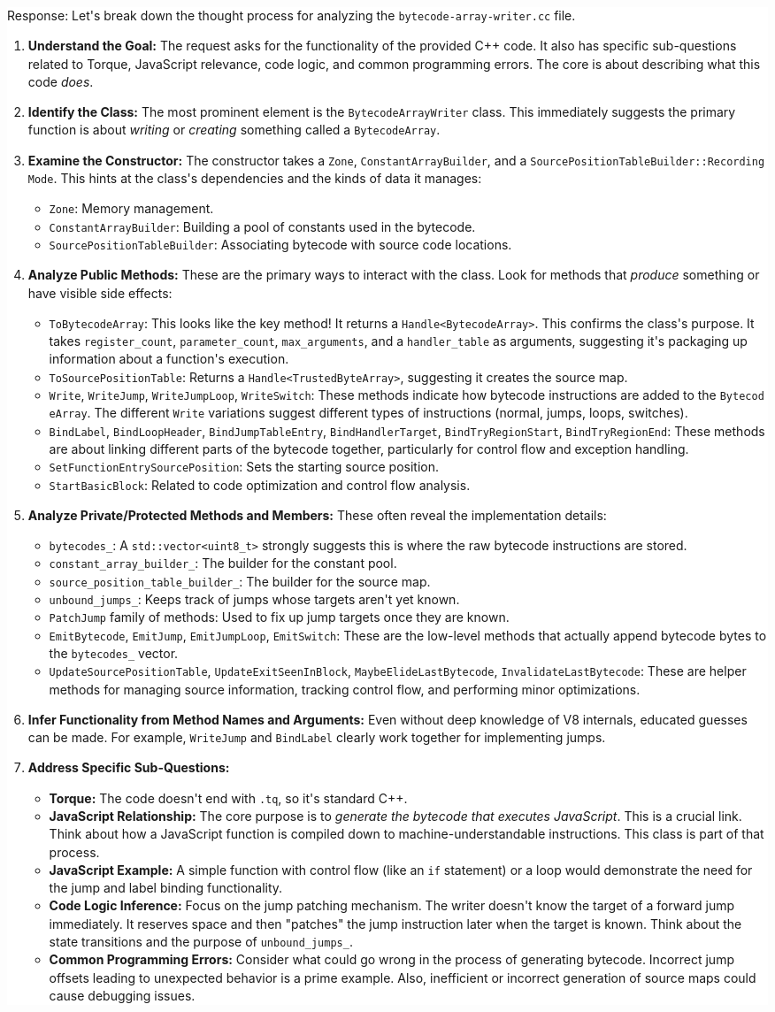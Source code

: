 Response:
Let's break down the thought process for analyzing the `bytecode-array-writer.cc` file.

1. **Understand the Goal:** The request asks for the functionality of the provided C++ code. It also has specific sub-questions related to Torque, JavaScript relevance, code logic, and common programming errors. The core is about describing what this code *does*.

2. **Identify the Class:** The most prominent element is the `BytecodeArrayWriter` class. This immediately suggests the primary function is about *writing* or *creating* something called a `BytecodeArray`.

3. **Examine the Constructor:** The constructor takes a `Zone`, `ConstantArrayBuilder`, and a `SourcePositionTableBuilder::RecordingMode`. This hints at the class's dependencies and the kinds of data it manages:
    * `Zone`: Memory management.
    * `ConstantArrayBuilder`: Building a pool of constants used in the bytecode.
    * `SourcePositionTableBuilder`:  Associating bytecode with source code locations.

4. **Analyze Public Methods:** These are the primary ways to interact with the class. Look for methods that *produce* something or have visible side effects:
    * `ToBytecodeArray`: This looks like the key method! It returns a `Handle<BytecodeArray>`. This confirms the class's purpose. It takes `register_count`, `parameter_count`, `max_arguments`, and a `handler_table` as arguments, suggesting it's packaging up information about a function's execution.
    * `ToSourcePositionTable`:  Returns a `Handle<TrustedByteArray>`, suggesting it creates the source map.
    * `Write`, `WriteJump`, `WriteJumpLoop`, `WriteSwitch`: These methods indicate how bytecode instructions are added to the `BytecodeArray`. The different `Write` variations suggest different types of instructions (normal, jumps, loops, switches).
    * `BindLabel`, `BindLoopHeader`, `BindJumpTableEntry`, `BindHandlerTarget`, `BindTryRegionStart`, `BindTryRegionEnd`: These methods are about linking different parts of the bytecode together, particularly for control flow and exception handling.
    * `SetFunctionEntrySourcePosition`:  Sets the starting source position.
    * `StartBasicBlock`:  Related to code optimization and control flow analysis.

5. **Analyze Private/Protected Methods and Members:** These often reveal the implementation details:
    * `bytecodes_`: A `std::vector<uint8_t>` strongly suggests this is where the raw bytecode instructions are stored.
    * `constant_array_builder_`: The builder for the constant pool.
    * `source_position_table_builder_`: The builder for the source map.
    * `unbound_jumps_`:  Keeps track of jumps whose targets aren't yet known.
    * `PatchJump` family of methods:  Used to fix up jump targets once they are known.
    * `EmitBytecode`, `EmitJump`, `EmitJumpLoop`, `EmitSwitch`:  These are the low-level methods that actually append bytecode bytes to the `bytecodes_` vector.
    * `UpdateSourcePositionTable`, `UpdateExitSeenInBlock`, `MaybeElideLastBytecode`, `InvalidateLastBytecode`: These are helper methods for managing source information, tracking control flow, and performing minor optimizations.

6. **Infer Functionality from Method Names and Arguments:**  Even without deep knowledge of V8 internals, educated guesses can be made. For example, `WriteJump` and `BindLabel` clearly work together for implementing jumps.

7. **Address Specific Sub-Questions:**
    * **Torque:** The code doesn't end with `.tq`, so it's standard C++.
    * **JavaScript Relationship:**  The core purpose is to *generate the bytecode that executes JavaScript*. This is a crucial link. Think about how a JavaScript function is compiled down to machine-understandable instructions. This class is part of that process.
    * **JavaScript Example:** A simple function with control flow (like an `if` statement) or a loop would demonstrate the need for the jump and label binding functionality.
    * **Code Logic Inference:** Focus on the jump patching mechanism. The writer doesn't know the target of a forward jump immediately. It reserves space and then "patches" the jump instruction later when the target is known. Think about the state transitions and the purpose of `unbound_jumps_`.
    * **Common Programming Errors:** Consider what could go wrong in the process of generating bytecode. Incorrect jump offsets leading to unexpected behavior is a prime example. Also, inefficient or incorrect generation of source maps could cause debugging issues.
